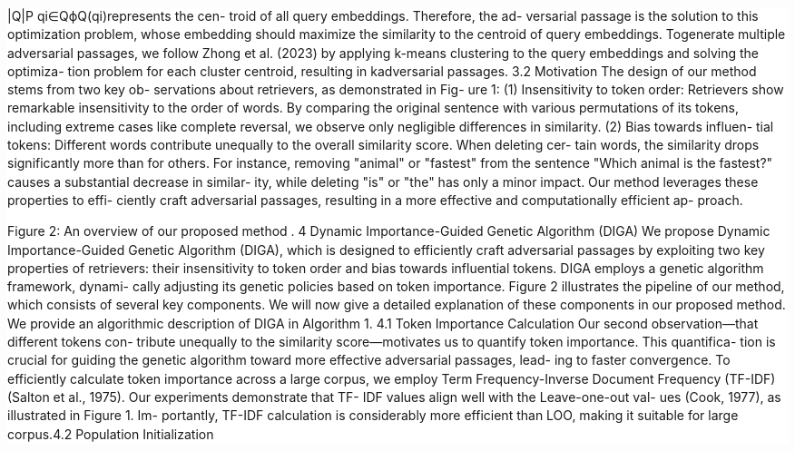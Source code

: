 |Q|P
qi∈QϕQ(qi)represents the cen-
troid of all query embeddings. Therefore, the ad-
versarial passage is the solution to this optimization
problem, whose embedding should maximize the
similarity to the centroid of query embeddings. Togenerate multiple adversarial passages, we follow
Zhong et al. (2023) by applying k-means clustering
to the query embeddings and solving the optimiza-
tion problem for each cluster centroid, resulting in
kadversarial passages.
3.2 Motivation
The design of our method stems from two key ob-
servations about retrievers, as demonstrated in Fig-
ure 1: (1) Insensitivity to token order: Retrievers
show remarkable insensitivity to the order of words.
By comparing the original sentence with various
permutations of its tokens, including extreme cases
like complete reversal, we observe only negligible
differences in similarity. (2) Bias towards influen-
tial tokens: Different words contribute unequally
to the overall similarity score. When deleting cer-
tain words, the similarity drops significantly more
than for others. For instance, removing "animal" or
"fastest" from the sentence "Which animal is the
fastest?" causes a substantial decrease in similar-
ity, while deleting "is" or "the" has only a minor
impact.
Our method leverages these properties to effi-
ciently craft adversarial passages, resulting in a
more effective and computationally efficient ap-
proach.

Figure 2: An overview of our proposed method .
4 Dynamic Importance-Guided Genetic
Algorithm (DIGA)
We propose Dynamic Importance-Guided Genetic
Algorithm (DIGA), which is designed to efficiently
craft adversarial passages by exploiting two key
properties of retrievers: their insensitivity to token
order and bias towards influential tokens. DIGA
employs a genetic algorithm framework, dynami-
cally adjusting its genetic policies based on token
importance. Figure 2 illustrates the pipeline of our
method, which consists of several key components.
We will now give a detailed explanation of these
components in our proposed method. We provide
an algorithmic description of DIGA in Algorithm 1.
4.1 Token Importance Calculation
Our second observation—that different tokens con-
tribute unequally to the similarity score—motivates
us to quantify token importance. This quantifica-
tion is crucial for guiding the genetic algorithm
toward more effective adversarial passages, lead-
ing to faster convergence.
To efficiently calculate token importance across
a large corpus, we employ Term Frequency-Inverse
Document Frequency (TF-IDF) (Salton et al.,
1975). Our experiments demonstrate that TF-
IDF values align well with the Leave-one-out val-
ues (Cook, 1977), as illustrated in Figure 1. Im-
portantly, TF-IDF calculation is considerably more
efficient than LOO, making it suitable for large
corpus.4.2 Population Initialization
